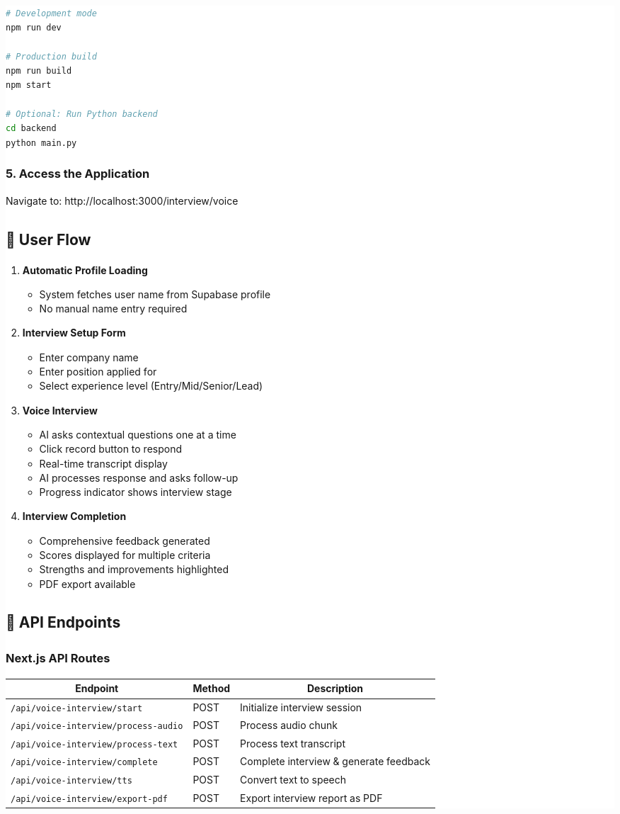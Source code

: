 ```bash
# Development mode
npm run dev

# Production build
npm run build
npm start

# Optional: Run Python backend
cd backend
python main.py
```

### 5. Access the Application

Navigate to: http://localhost:3000/interview/voice

## 📱 User Flow

1. **Automatic Profile Loading**
   - System fetches user name from Supabase profile
   - No manual name entry required

2. **Interview Setup Form**
   - Enter company name
   - Enter position applied for
   - Select experience level (Entry/Mid/Senior/Lead)

3. **Voice Interview**
   - AI asks contextual questions one at a time
   - Click record button to respond
   - Real-time transcript display
   - AI processes response and asks follow-up
   - Progress indicator shows interview stage

4. **Interview Completion**
   - Comprehensive feedback generated
   - Scores displayed for multiple criteria
   - Strengths and improvements highlighted
   - PDF export available

## 🔧 API Endpoints

### Next.js API Routes

| Endpoint | Method | Description |
|----------|--------|-------------|
| `/api/voice-interview/start` | POST | Initialize interview session |
| `/api/voice-interview/process-audio` | POST | Process audio chunk |
| `/api/voice-interview/process-text` | POST | Process text transcript |
| `/api/voice-interview/complete` | POST | Complete interview & generate feedback |
| `/api/voice-interview/tts` | POST | Convert text to speech |
| `/api/voice-interview/export-pdf` | POST | Export interview report as PDF |
